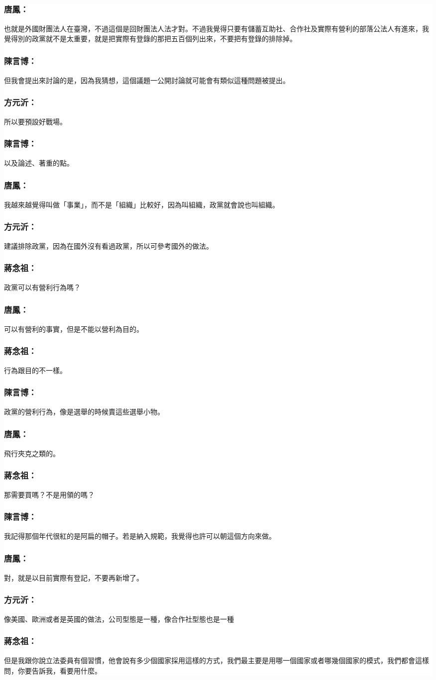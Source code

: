 ### 唐鳳：
也就是外國財團法人在臺灣，不過這個是回財團法人法才對。不過我覺得只要有儲蓄互助社、合作社及實際有營利的部落公法人有進來，我覺得別的政黨就不是太重要，就是把實際有登錄的那把五百個列出來，不要把有登錄的排除掉。

### 陳言博：
但我會提出來討論的是，因為我猜想，這個議題一公開討論就可能會有類似這種問題被提出。

### 方元沂：
所以要預設好戰場。

### 陳言博：
以及論述、著重的點。

### 唐鳳：
我越來越覺得叫做「事業」，而不是「組織」比較好，因為叫組織，政黨就會說也叫組織。

### 方元沂：
建議排除政黨，因為在國外沒有看過政黨，所以可參考國外的做法。

### 蔣念祖：
政黨可以有營利行為嗎？

### 唐鳳：
可以有營利的事實，但是不能以營利為目的。

### 蔣念祖：
行為跟目的不一樣。

### 陳言博：
政黨的營利行為，像是選舉的時候賣這些選舉小物。

### 唐鳳：
飛行夾克之類的。

### 蔣念祖：
那需要買嗎？不是用領的嗎？

### 陳言博：
我記得那個年代很紅的是阿扁的帽子。若是納入規範，我覺得也許可以朝這個方向來做。

### 唐鳳：
對，就是以目前實際有登記，不要再新增了。

### 方元沂：
像美國、歐洲或者是英國的做法，公司型態是一種，像合作社型態也是一種

### 蔣念祖：
但是我跟你說立法委員有個習慣，他會說有多少個國家採用這樣的方式，我們最主要是用哪一個國家或者哪幾個國家的模式，我們都會這樣問，你要告訴我，看要用什麼。
